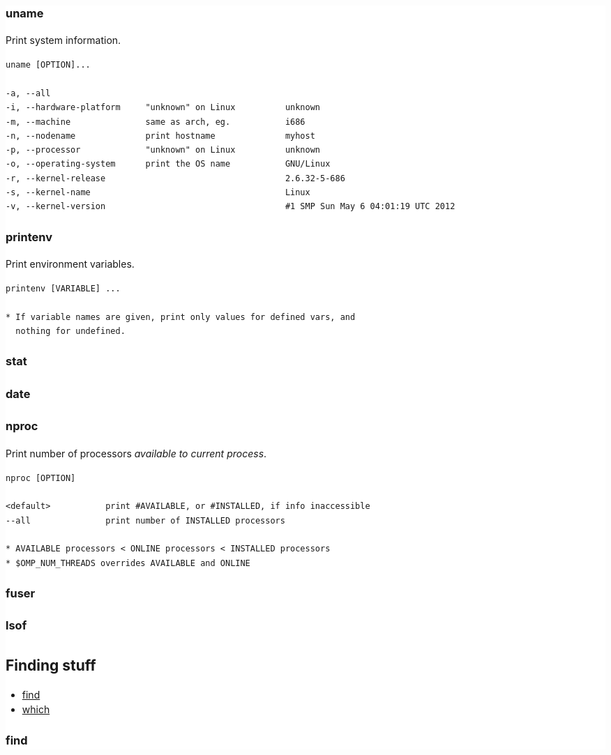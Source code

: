 ### uname ###

Print system information.

    uname [OPTION]...

    -a, --all
    -i, --hardware-platform     "unknown" on Linux          unknown
    -m, --machine               same as arch, eg.           i686
    -n, --nodename              print hostname              myhost
    -p, --processor             "unknown" on Linux          unknown
    -o, --operating-system      print the OS name           GNU/Linux
    -r, --kernel-release                                    2.6.32-5-686
    -s, --kernel-name                                       Linux
    -v, --kernel-version                                    #1 SMP Sun May 6 04:01:19 UTC 2012

### printenv ###

Print environment variables.

    printenv [VARIABLE] ...

    * If variable names are given, print only values for defined vars, and
      nothing for undefined.

### stat ###

### date ###

### nproc ###

Print number of processors *available to current process*.

    nproc [OPTION]

    <default>           print #AVAILABLE, or #INSTALLED, if info inaccessible
    --all               print number of INSTALLED processors

    * AVAILABLE processors < ONLINE processors < INSTALLED processors
    * $OMP_NUM_THREADS overrides AVAILABLE and ONLINE

### fuser ###

### lsof ###



## Finding stuff ##

- [find](#find)
- [which](#which)

### find ###
